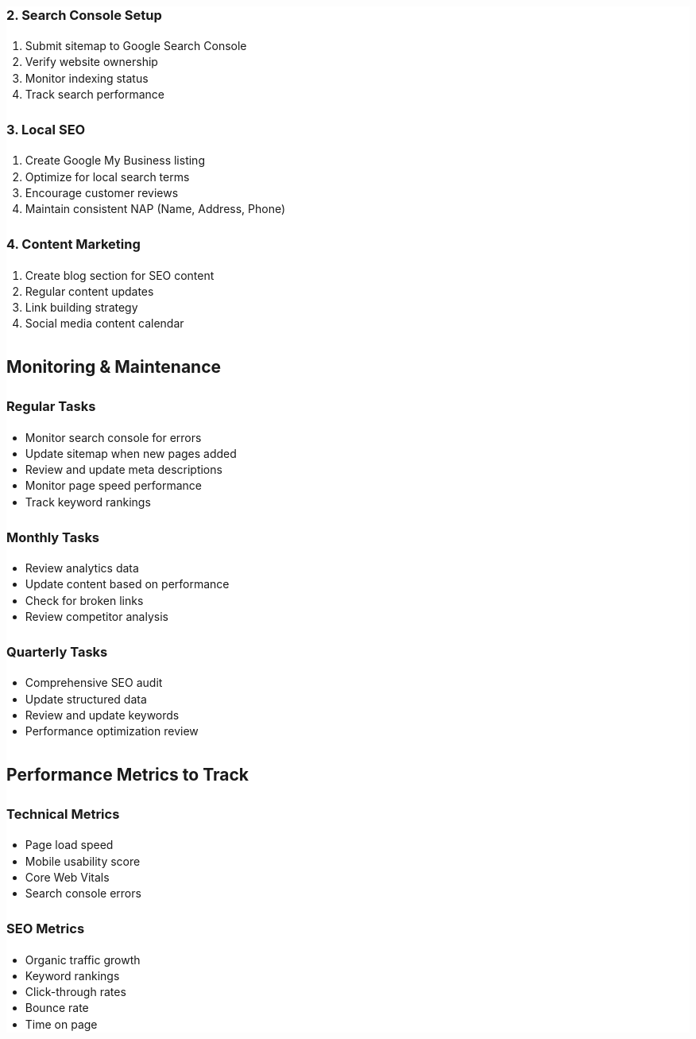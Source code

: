 ### 2. Search Console Setup
1. Submit sitemap to Google Search Console
2. Verify website ownership
3. Monitor indexing status
4. Track search performance

### 3. Local SEO
1. Create Google My Business listing
2. Optimize for local search terms
3. Encourage customer reviews
4. Maintain consistent NAP (Name, Address, Phone)

### 4. Content Marketing
1. Create blog section for SEO content
2. Regular content updates
3. Link building strategy
4. Social media content calendar

## Monitoring & Maintenance

### Regular Tasks
- Monitor search console for errors
- Update sitemap when new pages added
- Review and update meta descriptions
- Monitor page speed performance
- Track keyword rankings

### Monthly Tasks
- Review analytics data
- Update content based on performance
- Check for broken links
- Review competitor analysis

### Quarterly Tasks
- Comprehensive SEO audit
- Update structured data
- Review and update keywords
- Performance optimization review

## Performance Metrics to Track

### Technical Metrics
- Page load speed
- Mobile usability score
- Core Web Vitals
- Search console errors

### SEO Metrics
- Organic traffic growth
- Keyword rankings
- Click-through rates
- Bounce rate
- Time on page
